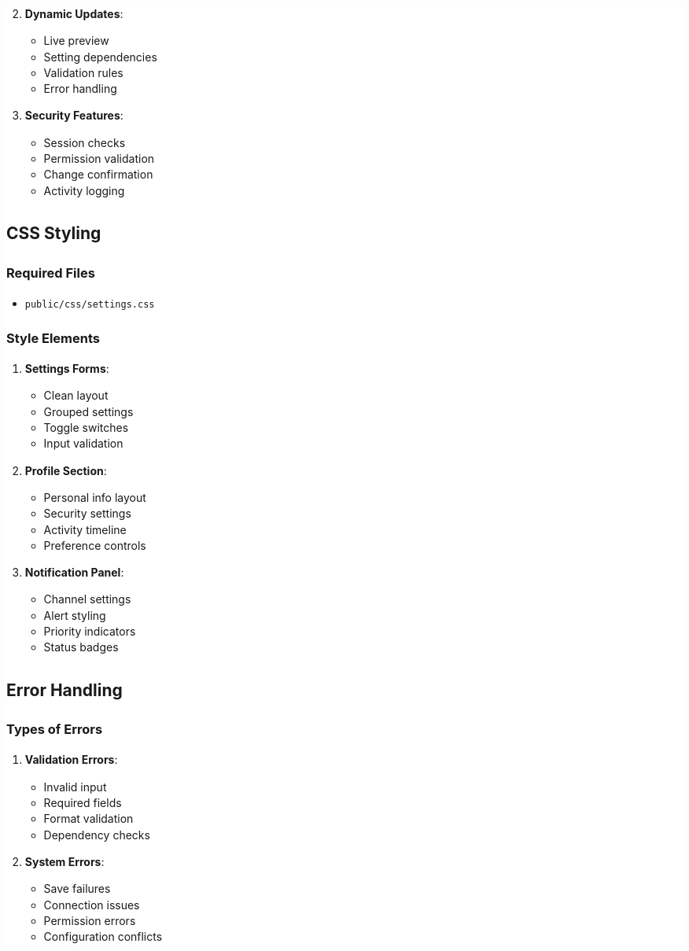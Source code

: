 2. **Dynamic Updates**:
   - Live preview
   - Setting dependencies
   - Validation rules
   - Error handling

3. **Security Features**:
   - Session checks
   - Permission validation
   - Change confirmation
   - Activity logging

## CSS Styling

### Required Files
- `public/css/settings.css`

### Style Elements
1. **Settings Forms**:
   - Clean layout
   - Grouped settings
   - Toggle switches
   - Input validation

2. **Profile Section**:
   - Personal info layout
   - Security settings
   - Activity timeline
   - Preference controls

3. **Notification Panel**:
   - Channel settings
   - Alert styling
   - Priority indicators
   - Status badges

## Error Handling

### Types of Errors
1. **Validation Errors**:
   - Invalid input
   - Required fields
   - Format validation
   - Dependency checks

2. **System Errors**:
   - Save failures
   - Connection issues
   - Permission errors
   - Configuration conflicts
